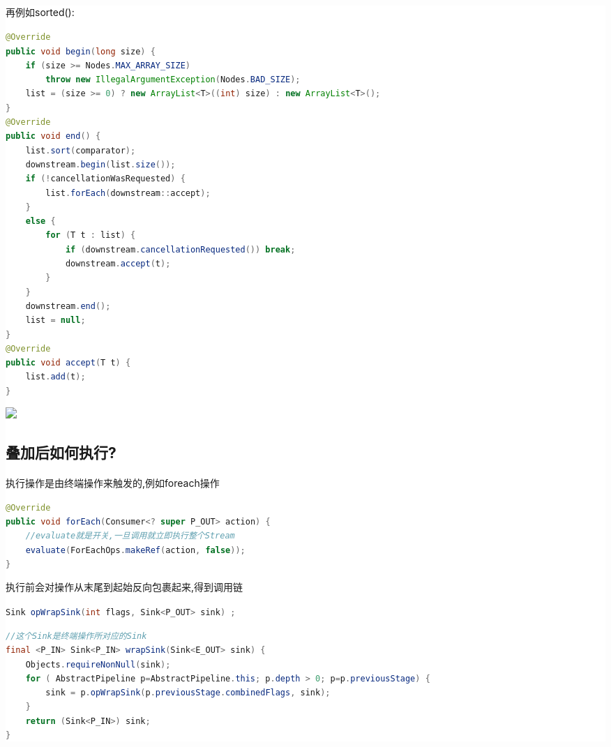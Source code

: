 再例如sorted():

```java
@Override
public void begin(long size) {
    if (size >= Nodes.MAX_ARRAY_SIZE)
        throw new IllegalArgumentException(Nodes.BAD_SIZE);
    list = (size >= 0) ? new ArrayList<T>((int) size) : new ArrayList<T>();
}
@Override
public void end() {
    list.sort(comparator);
    downstream.begin(list.size());
    if (!cancellationWasRequested) {
        list.forEach(downstream::accept);
    }
    else {
        for (T t : list) {
            if (downstream.cancellationRequested()) break;
            downstream.accept(t);
        }
    }
    downstream.end();
    list = null;
}
@Override
public void accept(T t) {
    list.add(t);
}
```

![](https://pic3.zhimg.com/v2-034ec3fcaeb99bac2df782df981dbf7a_b.jpg)

## **叠加后如何执行?**

执行操作是由终端操作来触发的,例如foreach操作

```java
@Override
public void forEach(Consumer<? super P_OUT> action) {
    //evaluate就是开关,一旦调用就立即执行整个Stream    
    evaluate(ForEachOps.makeRef(action, false));
}
```

执行前会对操作从末尾到起始反向包裹起来,得到调用链

```java
Sink opWrapSink(int flags, Sink<P_OUT> sink) ;
```

```java
//这个Sink是终端操作所对应的Sink
final <P_IN> Sink<P_IN> wrapSink(Sink<E_OUT> sink) {
    Objects.requireNonNull(sink);
    for ( AbstractPipeline p=AbstractPipeline.this; p.depth > 0; p=p.previousStage) {
        sink = p.opWrapSink(p.previousStage.combinedFlags, sink);
    }
    return (Sink<P_IN>) sink;
}
```

